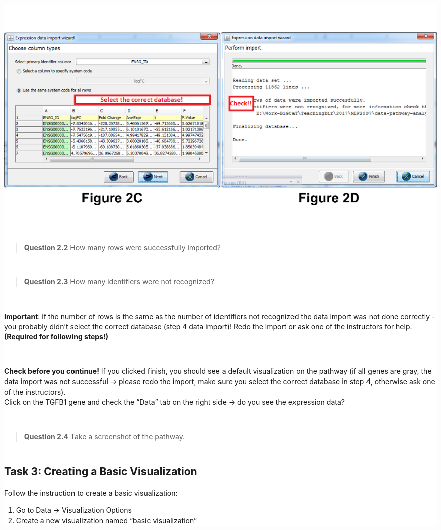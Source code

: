 <br />
<br />

![Figure 2](../Figures/Pat_2.png)

<br />
<br />

> **Question 2.2** How many rows were successfully imported?

<br />

> **Question 2.3** How many identifiers were not recognized?  

<br />

**Important**: if the number of rows is the same as the number of identifiers not recognized the data import was not done correctly - you probably didn’t select the correct database (step 4 data import)! Redo the import or ask one of the instructors for help. **(Required for following steps!)**

<br />

**Check before you continue!**
If you clicked finish, you should see a default visualization on the pathway (if all genes are gray, the data import was not successful → please redo the import, make sure you select the correct database in step 4, otherwise ask one of the instructors). 
<br />
Click on the TGFB1 gene and check the “Data” tab on the right side → do you see the expression data?

<br />

> **Question 2.4** Take a screenshot of the pathway.
-----------------------------------------------------------------------------------------------------------------------------------
## Task 3: Creating a Basic Visualization
Follow the instruction to create a basic visualization:
<br />
1.	Go to Data → Visualization Options
2.	Create a new visualization named “basic visualization”
